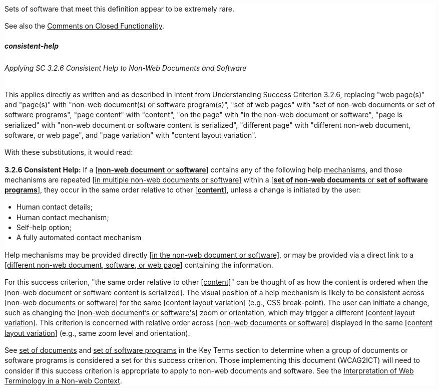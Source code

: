 Sets of software that meet this definition appear to be extremely rare.</div>
<div class="note wcag2ict software">
    
See also the [Comments on Closed Functionality](#comments-on-closed-functionality).</div>

##### consistent-help

###### Applying SC 3.2.6 Consistent Help to Non-Web Documents and Software

This applies directly as written and as described in [Intent from Understanding Success Criterion 3.2.6](https://www.w3.org/WAI/WCAG22/Understanding/consistent-help#intent), replacing "web page(s)" and "page(s)" with "non-web document(s) or software program(s)", "set of web pages" with "set of non-web documents or set of software programs", "page content" with "content", "on the page" with "in the non-web document or software", "page is serialized" with "non-web document or software content is serialized", "different page" with "different non-web document, software, or web page", and "page variation" with "content layout variation".

With these substitutions, it would read:

**3.2.6 Consistent Help:** If a <INS>[**[non-web document](#document)** or **[software](#software)**]</INS> contains any of the following help [mechanisms](https://www.w3.org/TR/WCAG22/#dfn-mechanism), and those mechanisms are repeated <INS>[in multiple non-web documents or software]</INS> within a <INS>[**[set of non-web documents](#set-of-documents)** or **[set of software programs](#set-of-software-programs)**]</INS>, they occur in the same order relative to other <INS>[**[content](#content-on-and-off-the-web)**]</INS>, unless a change is initiated by the user:

* Human contact details;
* Human contact mechanism;
* Self-help option;
* A fully automated contact mechanism

<div class="note">

Help mechanisms may be provided directly <INS>[in the non-web document or software]</INS>, or may be provided via a direct link to a <INS>[different non-web document, software, or web page]</INS> containing the information.</div>
<div class="note">
    
For this success criterion, "the same order relative to other <INS>[content]</INS>" can be thought of as how the content is ordered when the <INS>[non-web document or software content is serialized]</INS>. The visual position of a help mechanism is likely to be consistent across <INS>[non-web documents or software]</INS> for the same <INS>[content layout variation]</INS> (e.g., CSS break-point). The user can initiate a change, such as changing the <INS>[non-web document’s or software's]</INS> zoom or orientation, which may trigger a different <INS>[content layout variation]</INS>. This criterion is concerned with relative order across <INS>[non-web documents or software]</INS> displayed in the same <INS>[content layout variation]</INS> (e.g., same zoom level and orientation).</div>
<div class="note wcag2ict">
    
See [set of documents](#set-of-documents) and [set of software programs](#set-of-software-programs) in the Key Terms section to determine when a group of documents or software programs is considered a set for this success criterion. Those implementing this document (WCAG2ICT) will need to consider if this success criterion is appropriate to apply to non-web documents and software. See the [Interpretation of Web Terminology in a Non-web Context](#interpretation-of-web-terminology-in-a-non-web-context).</div>
